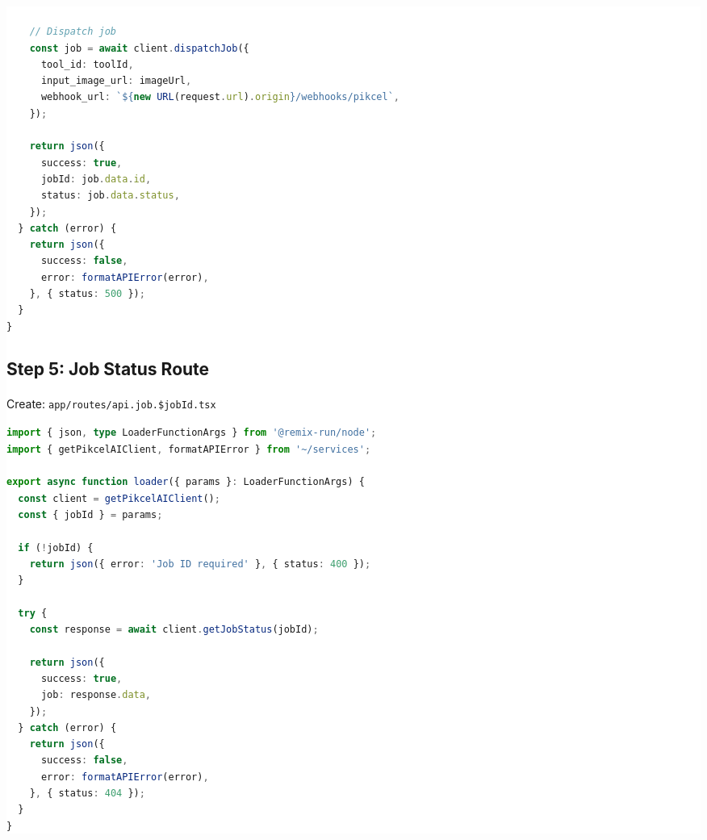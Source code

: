 ```typescript

    // Dispatch job
    const job = await client.dispatchJob({
      tool_id: toolId,
      input_image_url: imageUrl,
      webhook_url: `${new URL(request.url).origin}/webhooks/pikcel`,
    });

    return json({
      success: true,
      jobId: job.data.id,
      status: job.data.status,
    });
  } catch (error) {
    return json({
      success: false,
      error: formatAPIError(error),
    }, { status: 500 });
  }
}
```

## Step 5: Job Status Route

Create: `app/routes/api.job.$jobId.tsx`

```typescript
import { json, type LoaderFunctionArgs } from '@remix-run/node';
import { getPikcelAIClient, formatAPIError } from '~/services';

export async function loader({ params }: LoaderFunctionArgs) {
  const client = getPikcelAIClient();
  const { jobId } = params;

  if (!jobId) {
    return json({ error: 'Job ID required' }, { status: 400 });
  }

  try {
    const response = await client.getJobStatus(jobId);

    return json({
      success: true,
      job: response.data,
    });
  } catch (error) {
    return json({
      success: false,
      error: formatAPIError(error),
    }, { status: 404 });
  }
}
```
